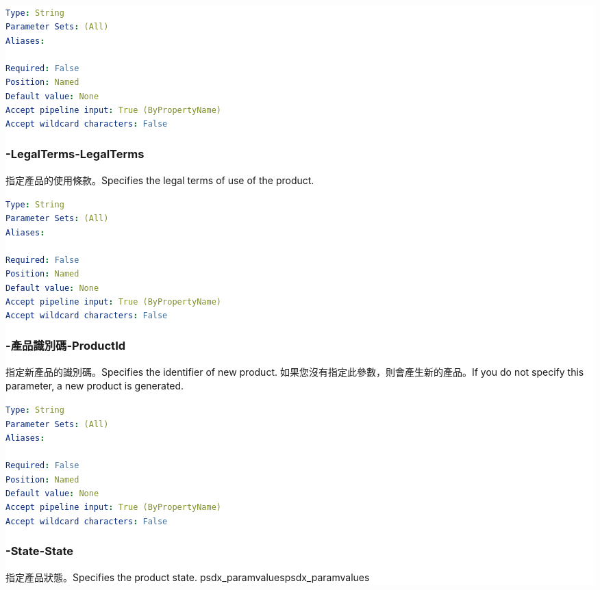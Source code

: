 ```yaml
Type: String
Parameter Sets: (All)
Aliases: 

Required: False
Position: Named
Default value: None
Accept pipeline input: True (ByPropertyName)
Accept wildcard characters: False
```

### <span data-ttu-id="adc5f-126">-LegalTerms</span><span class="sxs-lookup"><span data-stu-id="adc5f-126">-LegalTerms</span></span>
<span data-ttu-id="adc5f-127">指定產品的使用條款。</span><span class="sxs-lookup"><span data-stu-id="adc5f-127">Specifies the legal terms of use of the product.</span></span>

```yaml
Type: String
Parameter Sets: (All)
Aliases: 

Required: False
Position: Named
Default value: None
Accept pipeline input: True (ByPropertyName)
Accept wildcard characters: False
```

### <span data-ttu-id="adc5f-128">-產品識別碼</span><span class="sxs-lookup"><span data-stu-id="adc5f-128">-ProductId</span></span>
<span data-ttu-id="adc5f-129">指定新產品的識別碼。</span><span class="sxs-lookup"><span data-stu-id="adc5f-129">Specifies the identifier of new product.</span></span>
<span data-ttu-id="adc5f-130">如果您沒有指定此參數，則會產生新的產品。</span><span class="sxs-lookup"><span data-stu-id="adc5f-130">If you do not specify this parameter, a new product is generated.</span></span>

```yaml
Type: String
Parameter Sets: (All)
Aliases: 

Required: False
Position: Named
Default value: None
Accept pipeline input: True (ByPropertyName)
Accept wildcard characters: False
```

### <span data-ttu-id="adc5f-131">-State</span><span class="sxs-lookup"><span data-stu-id="adc5f-131">-State</span></span>
<span data-ttu-id="adc5f-132">指定產品狀態。</span><span class="sxs-lookup"><span data-stu-id="adc5f-132">Specifies the product state.</span></span>
<span data-ttu-id="adc5f-133">psdx_paramvalues</span><span class="sxs-lookup"><span data-stu-id="adc5f-133">psdx_paramvalues</span></span>
